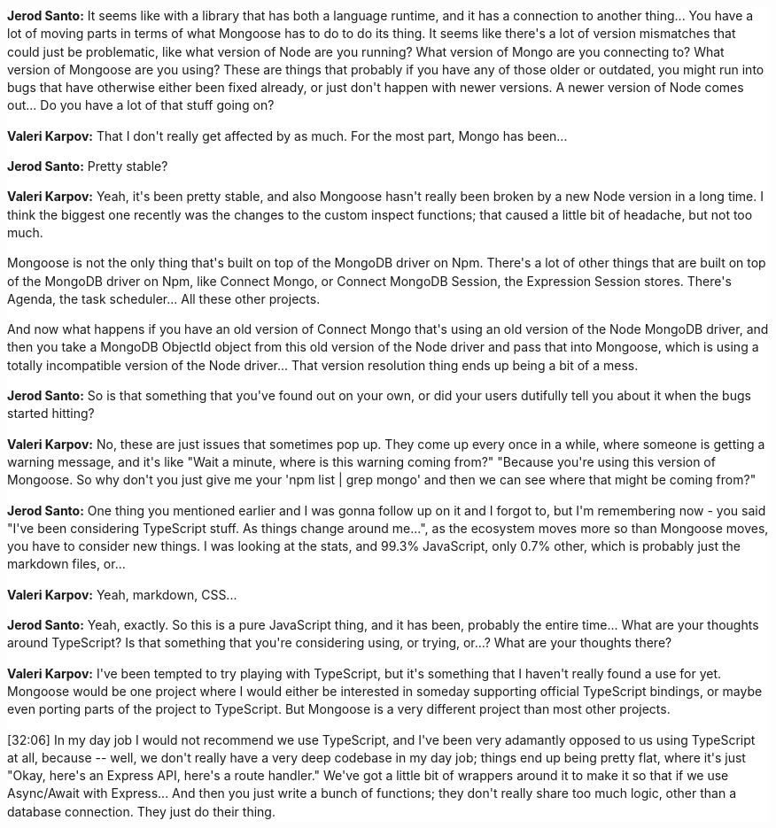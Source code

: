 **Jerod Santo:** It seems like with a library that has both a language runtime, and it has a connection to another thing... You have a lot of moving parts in terms of what Mongoose has to do to do its thing. It seems like there's a lot of version mismatches that could just be problematic, like what version of Node are you running? What version of Mongo are you connecting to? What version of Mongoose are you using? These are things that probably if you have any of those older or outdated, you might run into bugs that have otherwise either been fixed already, or just don't happen with newer versions. A newer version of Node comes out... Do you have a lot of that stuff going on?

**Valeri Karpov:** That I don't really get affected by as much. For the most part, Mongo has been...

**Jerod Santo:** Pretty stable?

**Valeri Karpov:** Yeah, it's been pretty stable, and also Mongoose hasn't really been broken by a new Node version in a long time. I think the biggest one recently was the changes to the custom inspect functions; that caused a little bit of headache, but not too much.

Mongoose is not the only thing that's built on top of the MongoDB driver on Npm. There's a lot of other things that are built on top of the MongoDB driver on Npm, like Connect Mongo, or Connect MongoDB Session, the Expression Session stores. There's Agenda, the task scheduler... All these other projects.

And now what happens if you have an old version of Connect Mongo that's using an old version of the Node MongoDB driver, and then you take a MongoDB ObjectId object from this old version of the Node driver and pass that into Mongoose, which is using a totally incompatible version of the Node driver... That version resolution thing ends up being a bit of a mess.

**Jerod Santo:** So is that something that you've found out on your own, or did your users dutifully tell you about it when the bugs started hitting?

**Valeri Karpov:** No, these are just issues that sometimes pop up. They come up every once in a while, where someone is getting a warning message, and it's like "Wait a minute, where is this warning coming from?" "Because you're using this version of Mongoose. So why don't you just give me your 'npm list | grep mongo' and then we can see where that might be coming from?"

**Jerod Santo:** One thing you mentioned earlier and I was gonna follow up on it and I forgot to, but I'm remembering now - you said "I've been considering TypeScript stuff. As things change around me...", as the ecosystem moves more so than Mongoose moves, you have to consider new things. I was looking at the stats, and 99.3% JavaScript, only 0.7% other, which is probably just the markdown files, or...

**Valeri Karpov:** Yeah, markdown, CSS...

**Jerod Santo:** Yeah, exactly. So this is a pure JavaScript thing, and it has been, probably the entire time... What are your thoughts around TypeScript? Is that something that you're considering using, or trying, or...? What are your thoughts there?

**Valeri Karpov:** I've been tempted to try playing with TypeScript, but it's something that I haven't really found a use for yet. Mongoose would be one project where I would either be interested in someday supporting official TypeScript bindings, or maybe even porting parts of the project to TypeScript. But Mongoose is a very different project than most other projects.

\[32:06\] In my day job I would not recommend we use TypeScript, and I've been very adamantly opposed to us using TypeScript at all, because -- well, we don't really have a very deep codebase in my day job; things end up being pretty flat, where it's just "Okay, here's an Express API, here's a route handler." We've got a little bit of wrappers around it to make it so that if we use Async/Await with Express... And then you just write a bunch of functions; they don't really share too much logic, other than a database connection. They just do their thing.
